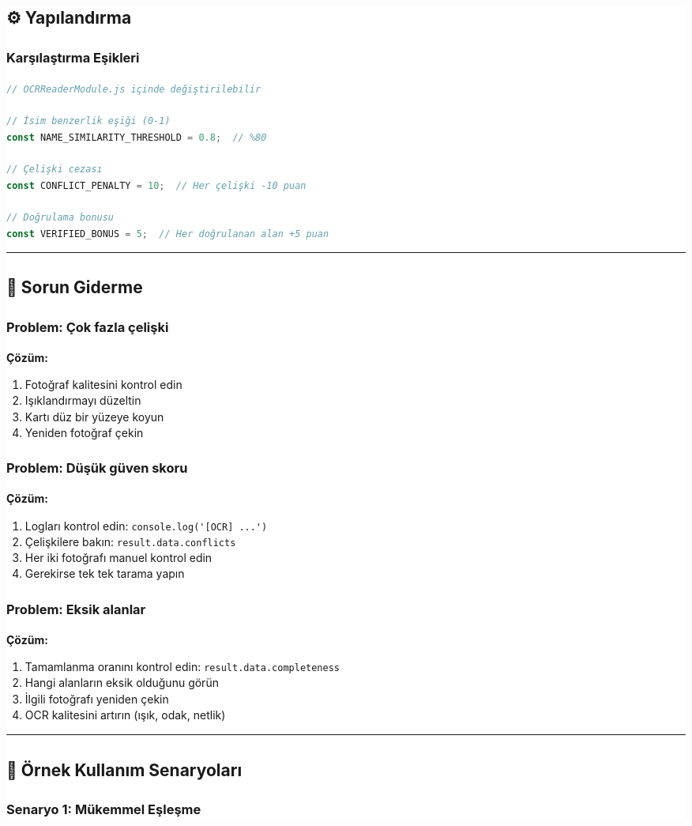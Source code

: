 
## ⚙️ Yapılandırma

### Karşılaştırma Eşikleri

```javascript
// OCRReaderModule.js içinde değiştirilebilir

// İsim benzerlik eşiği (0-1)
const NAME_SIMILARITY_THRESHOLD = 0.8;  // %80

// Çelişki cezası
const CONFLICT_PENALTY = 10;  // Her çelişki -10 puan

// Doğrulama bonusu
const VERIFIED_BONUS = 5;  // Her doğrulanan alan +5 puan
```

---

## 🐛 Sorun Giderme

### Problem: Çok fazla çelişki

**Çözüm:**
1. Fotoğraf kalitesini kontrol edin
2. Işıklandırmayı düzeltin
3. Kartı düz bir yüzeye koyun
4. Yeniden fotoğraf çekin

### Problem: Düşük güven skoru

**Çözüm:**
1. Logları kontrol edin: `console.log('[OCR] ...')`
2. Çelişkilere bakın: `result.data.conflicts`
3. Her iki fotoğrafı manuel kontrol edin
4. Gerekirse tek tek tarama yapın

### Problem: Eksik alanlar

**Çözüm:**
1. Tamamlanma oranını kontrol edin: `result.data.completeness`
2. Hangi alanların eksik olduğunu görün
3. İlgili fotoğrafı yeniden çekin
4. OCR kalitesini artırın (ışık, odak, netlik)

---

## 📝 Örnek Kullanım Senaryoları

### Senaryo 1: Mükemmel Eşleşme
